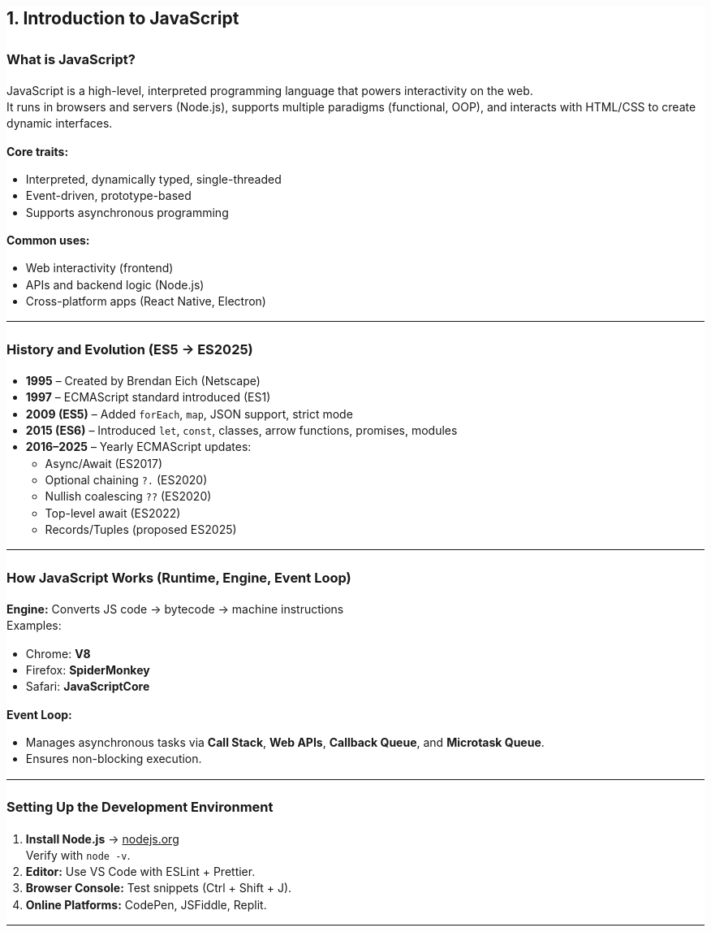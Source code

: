 
## 1. Introduction to JavaScript

### What is JavaScript?
JavaScript is a high-level, interpreted programming language that powers interactivity on the web.  
It runs in browsers and servers (Node.js), supports multiple paradigms (functional, OOP), and interacts with HTML/CSS to create dynamic interfaces.

**Core traits:**
- Interpreted, dynamically typed, single-threaded
- Event-driven, prototype-based
- Supports asynchronous programming

**Common uses:**
- Web interactivity (frontend)
- APIs and backend logic (Node.js)
- Cross-platform apps (React Native, Electron)

---

### History and Evolution (ES5 → ES2025)
- **1995** – Created by Brendan Eich (Netscape)
- **1997** – ECMAScript standard introduced (ES1)
- **2009 (ES5)** – Added `forEach`, `map`, JSON support, strict mode
- **2015 (ES6)** – Introduced `let`, `const`, classes, arrow functions, promises, modules
- **2016–2025** – Yearly ECMAScript updates:
  - Async/Await (ES2017)
  - Optional chaining `?.` (ES2020)
  - Nullish coalescing `??` (ES2020)
  - Top-level await (ES2022)
  - Records/Tuples (proposed ES2025)

---

### How JavaScript Works (Runtime, Engine, Event Loop)

**Engine:** Converts JS code → bytecode → machine instructions  
Examples:  
- Chrome: **V8**  
- Firefox: **SpiderMonkey**  
- Safari: **JavaScriptCore**

**Event Loop:**
- Manages asynchronous tasks via **Call Stack**, **Web APIs**, **Callback Queue**, and **Microtask Queue**.  
- Ensures non-blocking execution.

---

### Setting Up the Development Environment
1. **Install Node.js** → [nodejs.org](https://nodejs.org)  
   Verify with `node -v`.
2. **Editor:** Use VS Code with ESLint + Prettier.
3. **Browser Console:** Test snippets (Ctrl + Shift + J).
4. **Online Platforms:** CodePen, JSFiddle, Replit.

---